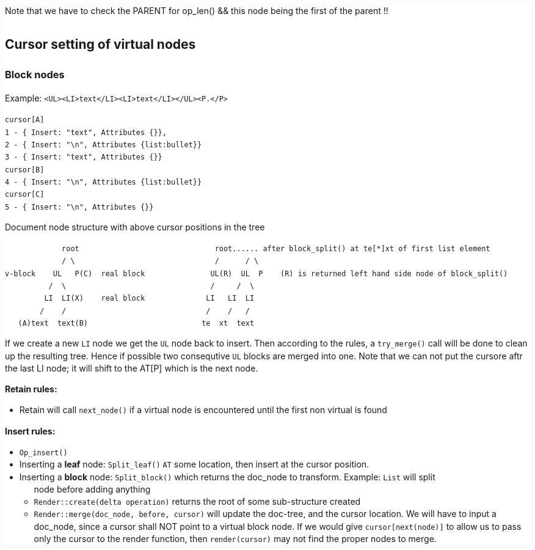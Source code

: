 Note that we have to check the PARENT for op_len() && this node being the first of the parent !!


## Cursor setting of virtual nodes

### Block nodes

Example: `<UL><LI>text</LI><LI>text</LI></UL><P.</P>`

```text
cursor[A]
1 - { Insert: "text", Attributes {}},
2 - { Insert: "\n", Attributes {list:bullet}}
3 - { Insert: "text", Attributes {}}
cursor[B]
4 - { Insert: "\n", Attributes {list:bullet}}
cursor[C]
5 - { Insert: "\n", Attributes {}}
```

Document node structure with above cursor positions in the tree

```text
             root                               root...... after block_split() at te[*]xt of first list element
             / \                                /      / \
v-block    UL   P(C)  real block               UL(R)  UL  P    (R) is returned left hand side node of block_split()
          /  \                                 /     /  \
         LI  LI(X)    real block              LI   LI  LI   
        /    /                                /    /   / 
   (A)text  text(B)                          te  xt  text
```

If we create a new `LI` node we get the `UL` node back to insert. Then according to the rules,
a `try_merge()` call will be done to clean up the resulting tree. Hence if possible two
consequtive `UL` blocks are merged into one. Note that we can not put the cursore aftr the last LI node; it
will shift to the AT[P] which is the next node.

**Retain rules:**

- Retain will call `next_node()` if a virtual node is encountered until the first non virtual is found

**Insert rules:**

- `Op_insert()`
 - Inserting a **leaf** node: `Split_leaf()` `AT` some location, then insert at the cursor position.
 - Inserting a **block** node: `Split_block()` which returns the doc_node to transform.
   Example: `List` will split <UL> node before adding anything
- `Render::create(delta operation)` returns the root of some sub-structure created
- `Render::merge(doc_node, before, cursor)` will update the doc-tree, and the cursor location.
  We will have to input a doc_node, since a cursor shall NOT point to a virtual block node.
  If we would give `cursor[next(node)]` to allow us to pass only the cursor to the render function,
  then `render(cursor)` may not find the proper nodes to merge.
